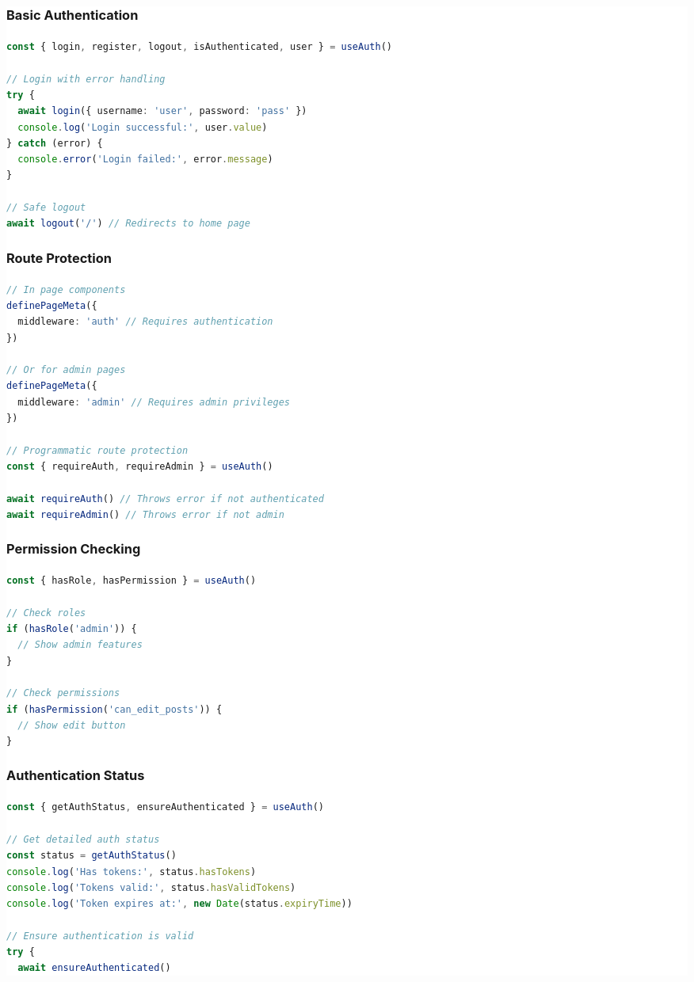 ### Basic Authentication
```typescript
const { login, register, logout, isAuthenticated, user } = useAuth()

// Login with error handling
try {
  await login({ username: 'user', password: 'pass' })
  console.log('Login successful:', user.value)
} catch (error) {
  console.error('Login failed:', error.message)
}

// Safe logout
await logout('/') // Redirects to home page
```

### Route Protection
```typescript
// In page components
definePageMeta({
  middleware: 'auth' // Requires authentication
})

// Or for admin pages
definePageMeta({
  middleware: 'admin' // Requires admin privileges
})

// Programmatic route protection
const { requireAuth, requireAdmin } = useAuth()

await requireAuth() // Throws error if not authenticated
await requireAdmin() // Throws error if not admin
```

### Permission Checking
```typescript
const { hasRole, hasPermission } = useAuth()

// Check roles
if (hasRole('admin')) {
  // Show admin features
}

// Check permissions
if (hasPermission('can_edit_posts')) {
  // Show edit button
}
```

### Authentication Status
```typescript
const { getAuthStatus, ensureAuthenticated } = useAuth()

// Get detailed auth status
const status = getAuthStatus()
console.log('Has tokens:', status.hasTokens)
console.log('Tokens valid:', status.hasValidTokens)
console.log('Token expires at:', new Date(status.expiryTime))

// Ensure authentication is valid
try {
  await ensureAuthenticated()
```